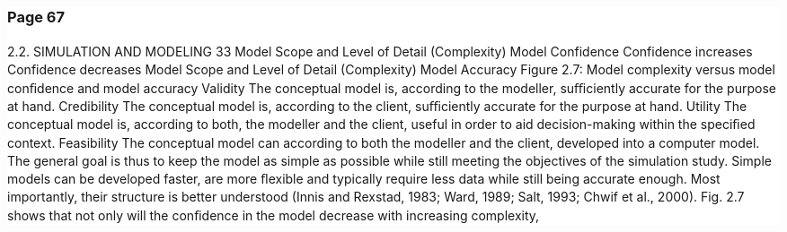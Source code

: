 
### Page 67

2.2. SIMULATION AND MODELING
33
Model Scope and Level of Detail (Complexity)
Model Confidence
Confidence
increases
Confidence
decreases
Model Scope and Level of Detail (Complexity)
Model Accuracy
Figure 2.7: Model complexity versus model conﬁdence and model accuracy
Validity The conceptual model is, according to the modeller, suﬃciently
accurate for the purpose at hand.
Credibility The conceptual model is, according to the client, suﬃciently
accurate for the purpose at hand.
Utility The conceptual model is, according to both, the modeller and the
client, useful in order to aid decision-making within the speciﬁed context.
Feasibility The conceptual model can according to both the modeller and the
client, developed into a computer model.
The general goal is thus to keep the model as simple as possible while still
meeting the objectives of the simulation study. Simple models can be developed
faster, are more ﬂexible and typically require less data while still being accurate
enough. Most importantly, their structure is better understood (Innis and
Rexstad, 1983; Ward, 1989; Salt, 1993; Chwif et al., 2000). Fig. 2.7 shows that
not only will the conﬁdence in the model decrease with increasing complexity,
